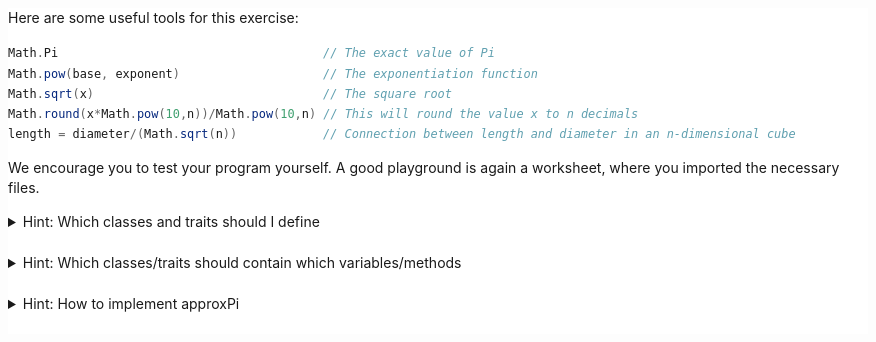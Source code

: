 Here are some useful tools for this exercise:
```scala
Math.Pi                                     // The exact value of Pi
Math.pow(base, exponent)                    // The exponentiation function
Math.sqrt(x)                                // The square root
Math.round(x*Math.pow(10,n))/Math.pow(10,n) // This will round the value x to n decimals
length = diameter/(Math.sqrt(n))            // Connection between length and diameter in an n-dimensional cube
```

We encourage you to test your program yourself. A good playground is again a worksheet, where you imported the necessary files.

<details><summary> Hint: Which classes and traits should I define </summary></details><br/>

<details><summary> Hint: Which classes/traits should contain which variables/methods </summary></details><br/>

<details><summary> Hint: How to implement approxPi </summary></details><br/>
